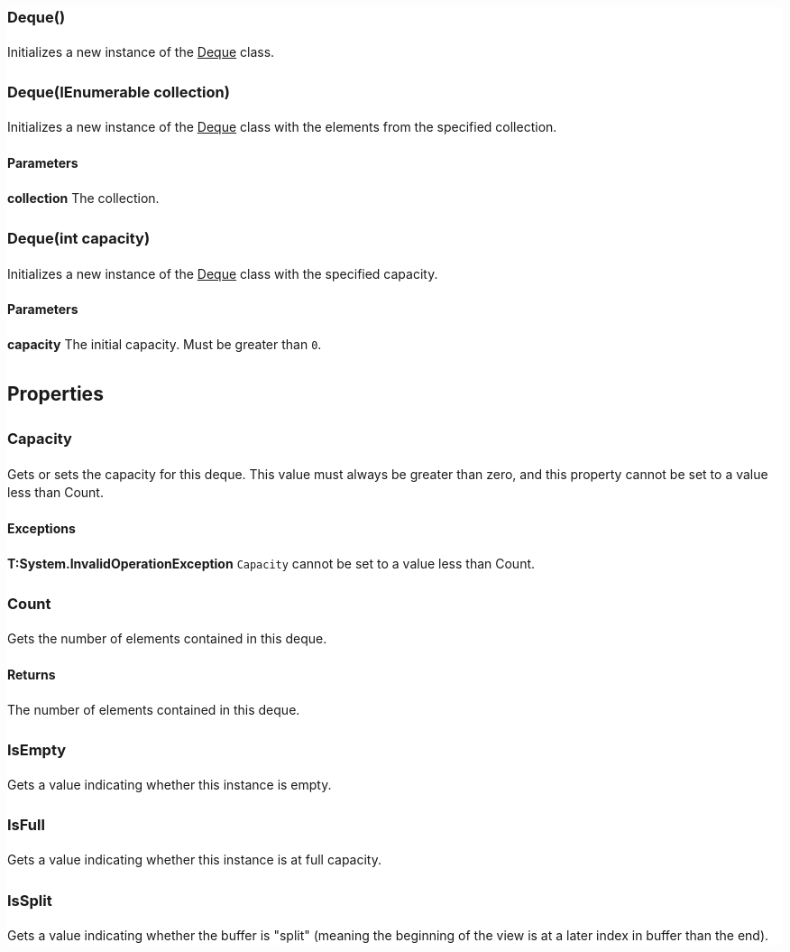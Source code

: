 ### Deque()

Initializes a new instance of the [Deque](#) class.



### Deque(IEnumerable<T> collection)

Initializes a new instance of the [Deque](#) class with the elements from the specified collection.

#### Parameters

**collection**
The collection.



### Deque(int capacity)

Initializes a new instance of the [Deque](#) class with the specified capacity.

#### Parameters

**capacity**
The initial capacity. Must be greater than ```0```.



## Properties

### Capacity

Gets or sets the capacity for this deque. This value must always be greater than zero, and this property cannot be set to a value less than Count.

#### Exceptions

**T:System.InvalidOperationException**
```Capacity``` cannot be set to a value less than Count.



### Count

Gets the number of elements contained in this deque.

#### Returns

The number of elements contained in this deque.



### IsEmpty

Gets a value indicating whether this instance is empty.



### IsFull

Gets a value indicating whether this instance is at full capacity.



### IsSplit

Gets a value indicating whether the buffer is "split" (meaning the beginning of the view is at a later index in buffer than the end).
```